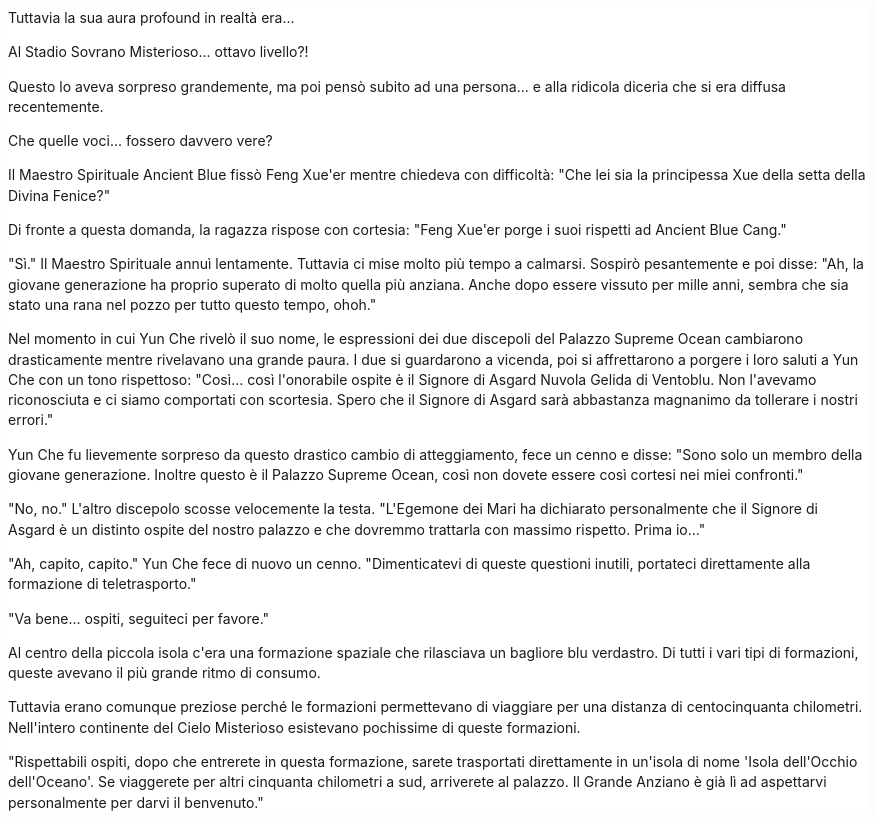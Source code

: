 
Tuttavia la sua aura profound in realtà era...


Al Stadio Sovrano Misterioso... ottavo livello?!


Questo lo aveva sorpreso grandemente, ma poi pensò subito ad una persona... e alla ridicola diceria che si era diffusa recentemente.


Che quelle voci... fossero davvero vere?


Il Maestro Spirituale Ancient Blue fissò Feng Xue'er mentre chiedeva con difficoltà: "Che lei sia la principessa Xue della setta della Divina Fenice?"


Di fronte a questa domanda, la ragazza rispose con cortesia: "Feng Xue'er porge i suoi rispetti ad Ancient Blue Cang."


"Sì." Il Maestro Spirituale annuì lentamente. Tuttavia ci mise molto più tempo a calmarsi. Sospirò pesantemente e poi disse: "Ah, la giovane generazione ha proprio superato di molto quella più anziana. Anche dopo essere vissuto per mille anni, sembra che sia stato una rana nel pozzo per tutto questo tempo, ohoh."


Nel momento in cui Yun Che rivelò il suo nome, le espressioni dei due discepoli del Palazzo Supreme Ocean cambiarono drasticamente mentre rivelavano una grande paura. I due si guardarono a vicenda, poi si affrettarono a porgere i loro saluti a Yun Che con un tono rispettoso: "Così... così l'onorabile ospite è il Signore di Asgard Nuvola Gelida di Ventoblu. Non l'avevamo riconosciuta e ci siamo comportati con scortesia. Spero che il Signore di Asgard sarà abbastanza magnanimo da tollerare i nostri errori."


Yun Che fu lievemente sorpreso da questo drastico cambio di atteggiamento, fece un cenno e disse: "Sono solo un membro della giovane generazione. Inoltre questo è il Palazzo Supreme Ocean, così non dovete essere così cortesi nei miei confronti."


"No, no." L'altro discepolo scosse velocemente la testa. "L'Egemone dei Mari ha dichiarato personalmente che il Signore di Asgard è un distinto ospite del nostro palazzo e che dovremmo trattarla con massimo rispetto. Prima io..."


"Ah, capito, capito." Yun Che fece di nuovo un cenno. "Dimenticatevi di queste questioni inutili, portateci direttamente alla formazione di teletrasporto."


"Va bene... ospiti, seguiteci per favore."


Al centro della piccola isola c'era una formazione spaziale che rilasciava un bagliore blu verdastro. Di tutti i vari tipi di formazioni, queste avevano il più grande ritmo di consumo.


Tuttavia erano comunque preziose perché le formazioni permettevano di viaggiare per una distanza di centocinquanta chilometri. Nell'intero continente del Cielo Misterioso esistevano pochissime di queste formazioni.


"Rispettabili ospiti, dopo che entrerete in questa formazione, sarete trasportati direttamente in un'isola di nome 'Isola dell'Occhio dell'Oceano'. Se viaggerete per altri cinquanta chilometri a sud, arriverete al palazzo. Il Grande Anziano è già lì ad aspettarvi personalmente per darvi il benvenuto."
